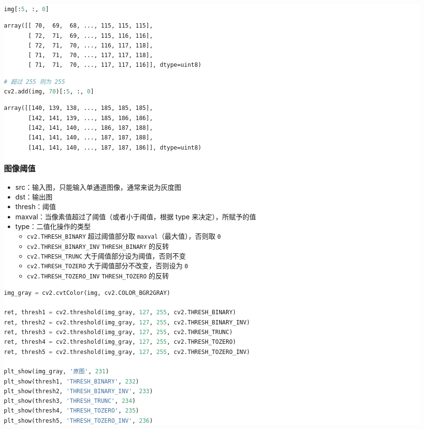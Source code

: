 


```python
img[:5, :, 0]
```




    array([[ 70,  69,  68, ..., 115, 115, 115],
           [ 72,  71,  69, ..., 115, 116, 116],
           [ 72,  71,  70, ..., 116, 117, 118],
           [ 71,  71,  70, ..., 117, 117, 118],
           [ 71,  71,  70, ..., 117, 117, 116]], dtype=uint8)




```python
# 超过 255 则为 255
cv2.add(img, 70)[:5, :, 0]
```




    array([[140, 139, 138, ..., 185, 185, 185],
           [142, 141, 139, ..., 185, 186, 186],
           [142, 141, 140, ..., 186, 187, 188],
           [141, 141, 140, ..., 187, 187, 188],
           [141, 141, 140, ..., 187, 187, 186]], dtype=uint8)



### 图像阈值

- src：输入图，只能输入单通道图像，通常来说为灰度图
- dst：输出图
- thresh：阈值
- maxval：当像素值超过了阈值（或者小于阈值，根据 type 来决定），所赋予的值
- type：二值化操作的类型
  - `cv2.THRESH_BINARY` 超过阈值部分取 `maxval`（最大值），否则取 `0`
  - `cv2.THRESH_BINARY_INV` `THRESH_BINARY` 的反转
  - `cv2.THRESH_TRUNC` 大于阈值部分设为阈值，否则不变
  - `cv2.THRESH_TOZERO` 大于阈值部分不改变，否则设为 `0`
  - `cv2.THRESH_TOZERO_INV` `THRESH_TOZERO` 的反转


```python
img_gray = cv2.cvtColor(img, cv2.COLOR_BGR2GRAY)

ret, thresh1 = cv2.threshold(img_gray, 127, 255, cv2.THRESH_BINARY)
ret, thresh2 = cv2.threshold(img_gray, 127, 255, cv2.THRESH_BINARY_INV)
ret, thresh3 = cv2.threshold(img_gray, 127, 255, cv2.THRESH_TRUNC)
ret, thresh4 = cv2.threshold(img_gray, 127, 255, cv2.THRESH_TOZERO)
ret, thresh5 = cv2.threshold(img_gray, 127, 255, cv2.THRESH_TOZERO_INV)

plt_show(img_gray, '原图', 231)
plt_show(thresh1, 'THRESH_BINARY', 232)
plt_show(thresh2, 'THRESH_BINARY_INV', 233)
plt_show(thresh3, 'THRESH_TRUNC', 234)
plt_show(thresh4, 'THRESH_TOZERO', 235)
plt_show(thresh5, 'THRESH_TOZERO_INV', 236)
```
